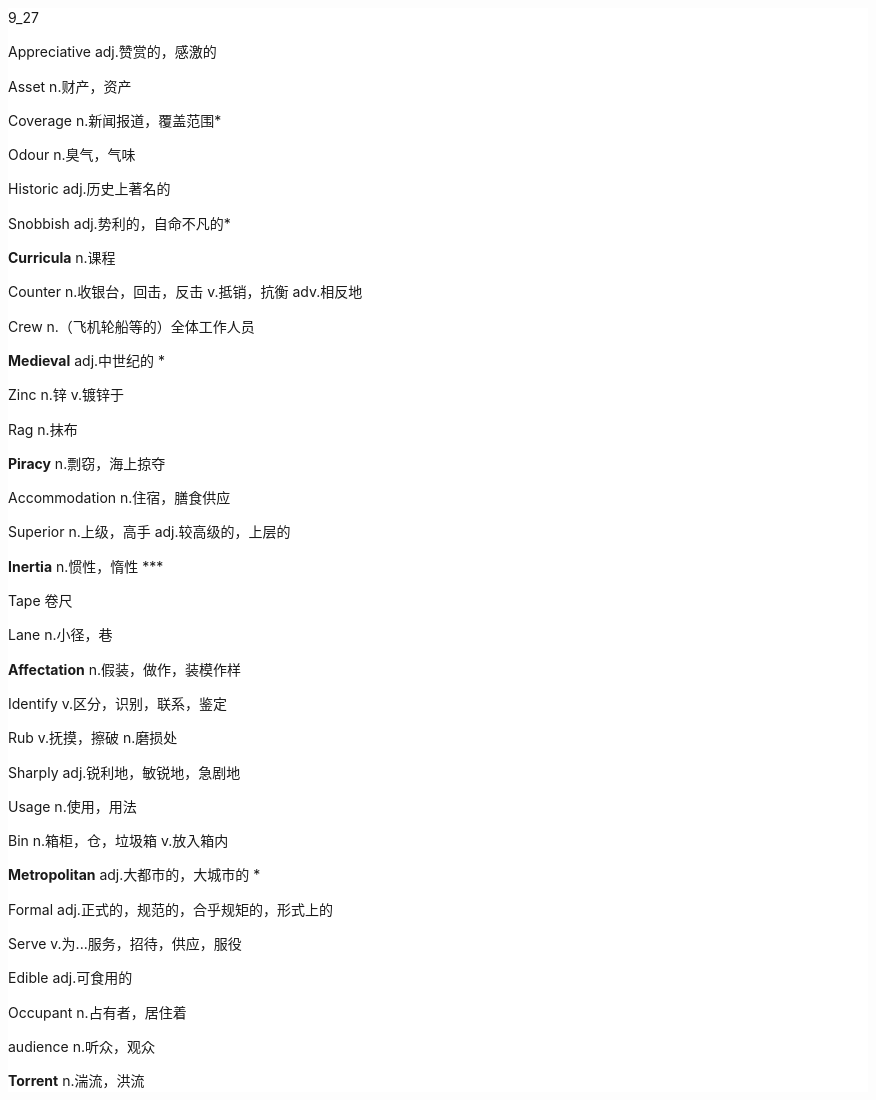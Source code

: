 

9_27

Appreciative adj.赞赏的，感激的

Asset n.财产，资产

Coverage n.新闻报道，覆盖范围*

Odour n.臭气，气味

Historic adj.历史上著名的

Snobbish adj.势利的，自命不凡的*

__Curricula__ n.课程

Counter n.收银台，回击，反击  v.抵销，抗衡 adv.相反地

Crew n.（飞机轮船等的）全体工作人员

__Medieval__ adj.中世纪的 *

Zinc  n.锌 v.镀锌于

Rag n.抹布

__Piracy__ n.剽窃，海上掠夺

Accommodation n.住宿，膳食供应

Superior n.上级，高手 adj.较高级的，上层的

__Inertia__ n.惯性，惰性 ***

Tape 卷尺

Lane n.小径，巷

__Affectation__ n.假装，做作，装模作样

Identify v.区分，识别，联系，鉴定

Rub v.抚摸，擦破 n.磨损处

Sharply adj.锐利地，敏锐地，急剧地

Usage n.使用，用法

Bin n.箱柜，仓，垃圾箱 v.放入箱内

__Metropolitan__ adj.大都市的，大城市的 *

Formal adj.正式的，规范的，合乎规矩的，形式上的

Serve v.为...服务，招待，供应，服役

Edible adj.可食用的

Occupant n.占有者，居住着

audience n.听众，观众

__Torrent__ n.湍流，洪流
